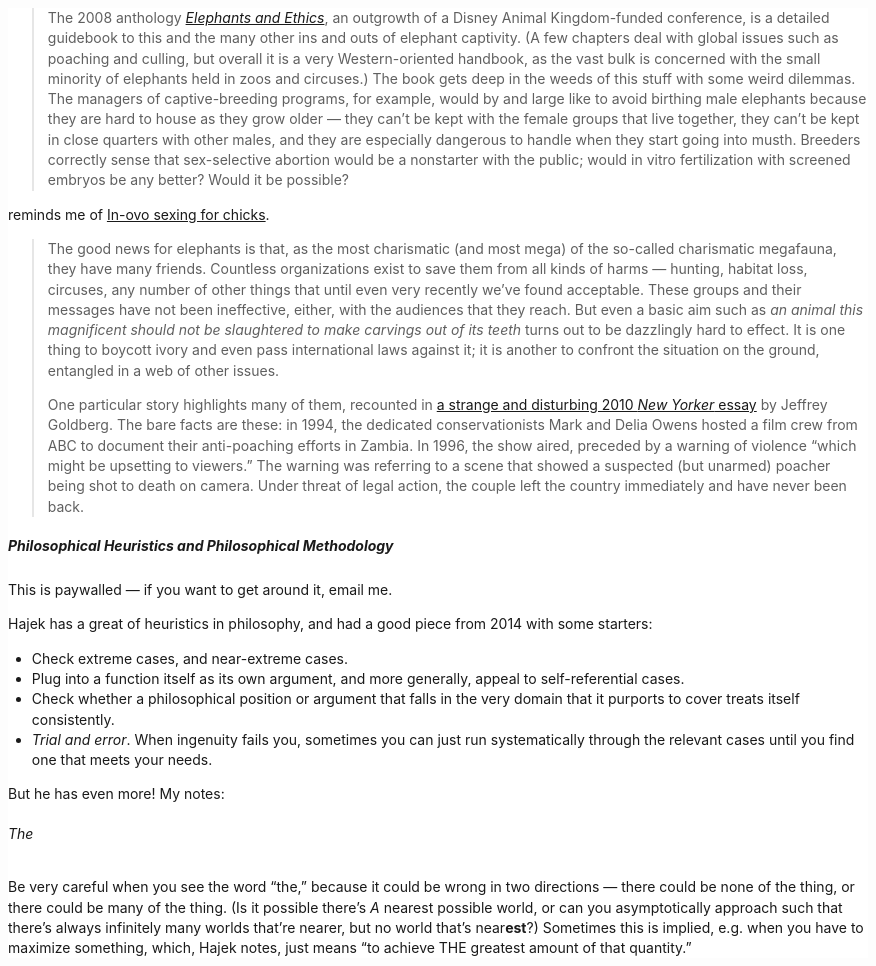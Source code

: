> The 2008 anthology [*Elephants and Ethics*](https://www.amazon.com/dp/0801888182/ref=as_li_qf_sp_asin_til?tag=the-new-atlantis-20&camp=0&creative=0&linkCode=as1&creativeASIN=0801888182&adid=0NQD90QVJYDEGJBHV1FB&), an outgrowth of a Disney Animal Kingdom-funded conference, is a detailed guidebook to this and the many other ins and outs of elephant captivity. (A few chapters deal with global issues such as poaching and culling, but overall it is a very Western-oriented handbook, as the vast bulk is concerned with the small minority of elephants held in zoos and circuses.) The book gets deep in the weeds of this stuff with some weird dilemmas. The managers of captive-breeding programs, for example, would by and large like to avoid birthing male elephants because they are hard to house as they grow older — they can’t be kept with the female groups that live together, they can’t be kept in close quarters with other males, and they are especially dangerous to handle when they start going into musth. Breeders correctly sense that sex-selective abortion would be a nonstarter with the public; would in vitro fertilization with screened embryos be any better? Would it be possible?

reminds me of [In-ovo sexing for chicks](https://en.wikipedia.org/wiki/In-ovo_sexing).

> The good news for elephants is that, as the most charismatic (and most mega) of the so-called charismatic megafauna, they have many friends. Countless organizations exist to save them from all kinds of harms — hunting, habitat loss, circuses, any number of other things that until even very recently we’ve found acceptable. These groups and their messages have not been ineffective, either, with the audiences that they reach. But even a basic aim such as *an animal this magnificent should not be slaughtered to make carvings out of its teeth* turns out to be dazzlingly hard to effect. It is one thing to boycott ivory and even pass international laws against it; it is another to confront the situation on the ground, entangled in a web of other issues.
> 
> One particular story highlights many of them, recounted in [a strange and disturbing 2010 *New Yorker* essay](http://www.newyorker.com/reporting/2010/04/05/100405fa_fact_goldberg) by Jeffrey Goldberg. The bare facts are these: in 1994, the dedicated conservationists Mark and Delia Owens hosted a film crew from ABC to document their anti-poaching efforts in Zambia. In 1996, the show aired, preceded by a warning of violence “which might be upsetting to viewers.” The warning was referring to a scene that showed a suspected (but unarmed) poacher being shot to death on camera. Under threat of legal action, the couple left the country immediately and have never been back.

##### Philosophical Heuristics and Philosophical Methodology

This is paywalled — if you want to get around it, email me.

Hajek has a great of heuristics in philosophy, and had a good piece from 2014 with some starters:

- Check extreme cases, and near-extreme cases.
- Plug into a function itself as its own argument, and more generally, appeal to self-referential cases.
- Check whether a philosophical position or argument that falls in the very domain that it purports to cover treats itself consistently.
- *Trial and error*. When ingenuity fails you, sometimes you can just run systematically through the relevant cases until you find one that meets your needs.

But he has even more! My notes:

###### The

Be very careful when you see the word “the,” because it could be wrong in two directions — there could be none of the thing, or there could be many of the thing. (Is it possible there’s *A* nearest possible world, or can you asymptotically approach such that there’s always infinitely many worlds that’re nearer, but no world that’s near**est**?) Sometimes this is implied, e.g. when you have to maximize something, which, Hajek notes, just means “to achieve THE greatest amount of that quantity.”
